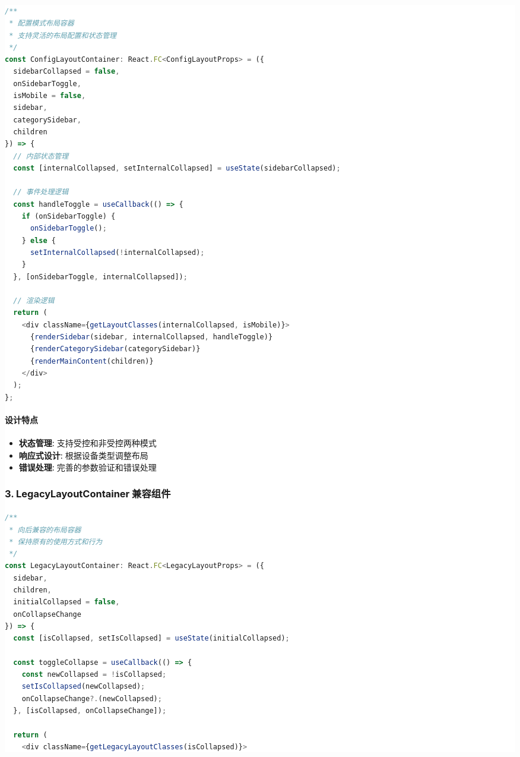 ```typescript
/**
 * 配置模式布局容器
 * 支持灵活的布局配置和状态管理
 */
const ConfigLayoutContainer: React.FC<ConfigLayoutProps> = ({
  sidebarCollapsed = false,
  onSidebarToggle,
  isMobile = false,
  sidebar,
  categorySidebar,
  children
}) => {
  // 内部状态管理
  const [internalCollapsed, setInternalCollapsed] = useState(sidebarCollapsed);
  
  // 事件处理逻辑
  const handleToggle = useCallback(() => {
    if (onSidebarToggle) {
      onSidebarToggle();
    } else {
      setInternalCollapsed(!internalCollapsed);
    }
  }, [onSidebarToggle, internalCollapsed]);
  
  // 渲染逻辑
  return (
    <div className={getLayoutClasses(internalCollapsed, isMobile)}>
      {renderSidebar(sidebar, internalCollapsed, handleToggle)}
      {renderCategorySidebar(categorySidebar)}
      {renderMainContent(children)}
    </div>
  );
};
```

#### 设计特点
- **状态管理**: 支持受控和非受控两种模式
- **响应式设计**: 根据设备类型调整布局
- **错误处理**: 完善的参数验证和错误处理

### 3. LegacyLayoutContainer 兼容组件

```typescript
/**
 * 向后兼容的布局容器
 * 保持原有的使用方式和行为
 */
const LegacyLayoutContainer: React.FC<LegacyLayoutProps> = ({
  sidebar,
  children,
  initialCollapsed = false,
  onCollapseChange
}) => {
  const [isCollapsed, setIsCollapsed] = useState(initialCollapsed);
  
  const toggleCollapse = useCallback(() => {
    const newCollapsed = !isCollapsed;
    setIsCollapsed(newCollapsed);
    onCollapseChange?.(newCollapsed);
  }, [isCollapsed, onCollapseChange]);
  
  return (
    <div className={getLegacyLayoutClasses(isCollapsed)}>
```